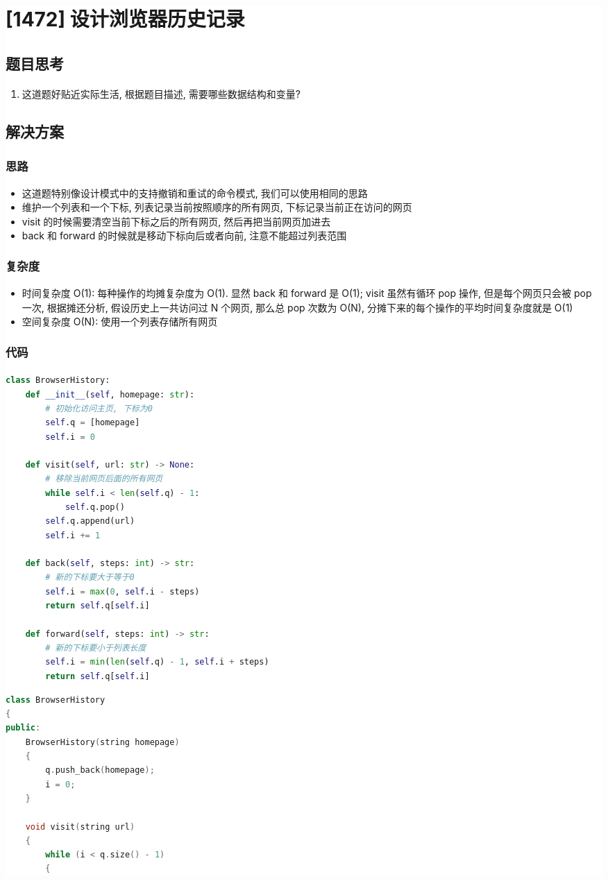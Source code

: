 
# [1472] 设计浏览器历史记录

## 题目思考

1. 这道题好贴近实际生活, 根据题目描述, 需要哪些数据结构和变量?

## 解决方案

### 思路

- 这道题特别像设计模式中的支持撤销和重试的命令模式, 我们可以使用相同的思路
- 维护一个列表和一个下标, 列表记录当前按照顺序的所有网页, 下标记录当前正在访问的网页
- visit 的时候需要清空当前下标之后的所有网页, 然后再把当前网页加进去
- back 和 forward 的时候就是移动下标向后或者向前, 注意不能超过列表范围

### 复杂度

- 时间复杂度 O(1): 每种操作的均摊复杂度为 O(1). 显然 back 和 forward 是 O(1); visit 虽然有循环 pop 操作, 但是每个网页只会被 pop 一次, 根据摊还分析, 假设历史上一共访问过 N 个网页, 那么总 pop 次数为 O(N), 分摊下来的每个操作的平均时间复杂度就是 O(1)
- 空间复杂度 O(N): 使用一个列表存储所有网页

### 代码

```python []
class BrowserHistory:
    def __init__(self, homepage: str):
        # 初始化访问主页, 下标为0
        self.q = [homepage]
        self.i = 0

    def visit(self, url: str) -> None:
        # 移除当前网页后面的所有网页
        while self.i < len(self.q) - 1:
            self.q.pop()
        self.q.append(url)
        self.i += 1

    def back(self, steps: int) -> str:
        # 新的下标要大于等于0
        self.i = max(0, self.i - steps)
        return self.q[self.i]

    def forward(self, steps: int) -> str:
        # 新的下标要小于列表长度
        self.i = min(len(self.q) - 1, self.i + steps)
        return self.q[self.i]
```

```cpp []
class BrowserHistory
{
public:
    BrowserHistory(string homepage)
    {
        q.push_back(homepage);
        i = 0;
    }

    void visit(string url)
    {
        while (i < q.size() - 1)
        {
```